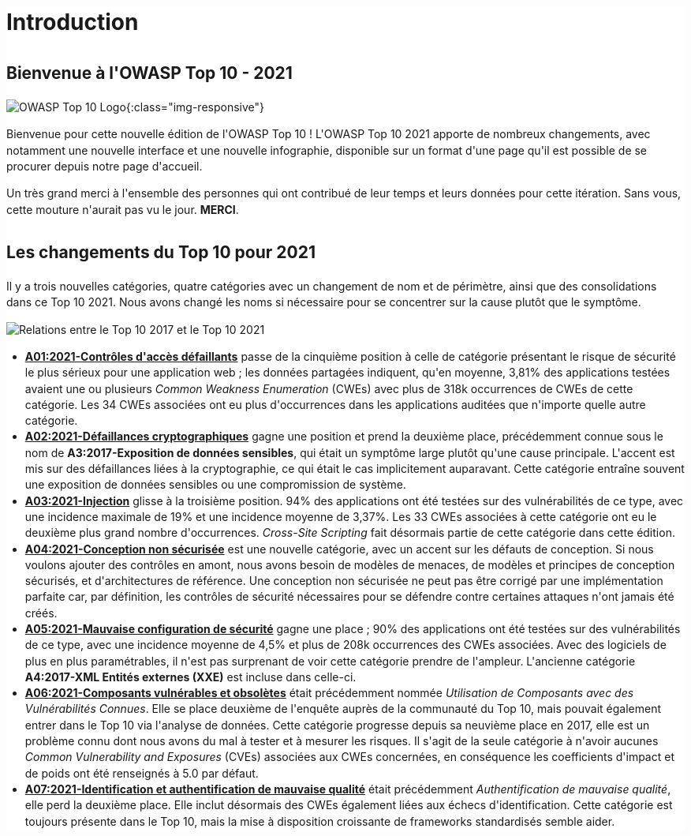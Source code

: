 # Introduction

## Bienvenue à l'OWASP Top 10 - 2021

![OWASP Top 10 Logo](./assets/TOP_10_logo_Final_Logo_Colour.png){:class="img-responsive"}

Bienvenue pour cette nouvelle édition de l'OWASP Top 10 ! L'OWASP Top 10 2021 apporte de nombreux changements, avec notamment une nouvelle interface et une nouvelle infographie, disponible sur un format d'une page qu'il est possible de se procurer depuis notre page d'accueil.

Un très grand merci à l'ensemble des personnes qui ont contribué de leur temps et leurs données pour cette itération. Sans vous, cette mouture n'aurait pas vu le jour. **MERCI**.

## Les changements du Top 10 pour 2021

Il y a trois nouvelles catégories, quatre catégories avec un changement de nom et de périmètre, ainsi que des consolidations dans ce Top 10 2021. Nous avons changé les noms si nécessaire pour se concentrer sur la cause plutôt que le symptôme.

![Relations entre le Top 10 2017 et le Top 10 2021](assets/mapping.png)

- **[A01:2021-Contrôles d'accès défaillants](A01_2021-Broken_Access_Control.md)** passe de la cinquième position à celle de catégorie présentant le risque de sécurité le plus sérieux pour une application web ; les données partagées indiquent, qu'en moyenne, 3,81% des applications testées avaient une ou plusieurs *Common Weakness Enumeration* (CWEs) avec plus de 318k occurrences de CWEs de cette catégorie. Les 34 CWEs associées ont eu plus d'occurrences dans les applications auditées que n'importe quelle autre catégorie.
- **[A02:2021-Défaillances cryptographiques](A02_2021-Cryptographic_Failures.md)** gagne une position et prend la deuxième place, précédemment connue sous le nom de **A3:2017-Exposition de données sensibles**, qui était un symptôme large plutôt qu'une cause principale. L'accent est mis sur des défaillances liées à la cryptographie, ce qui était le cas implicitement auparavant. Cette catégorie entraîne souvent une exposition de données sensibles ou une compromission de système.
- **[A03:2021-Injection](A03_2021-Injection.md)** glisse à la troisième position. 94% des applications ont été testées sur des vulnérabilités de ce type, avec une incidence maximale de 19% et une incidence moyenne de 3,37%. Les 33 CWEs associées à cette catégorie ont eu le deuxième plus grand nombre d'occurrences. *Cross-Site Scripting* fait désormais partie de cette catégorie dans cette édition.
- **[A04:2021-Conception non sécurisée](A04_2021-Insecure_Design.md)** est une nouvelle catégorie, avec un accent sur les défauts de conception. Si nous voulons ajouter des contrôles en amont, nous avons besoin de modèles de menaces, de modèles et principes de conception sécurisés, et d'architectures de référence. Une conception non sécurisée ne peut pas être corrigé par une implémentation parfaite car, par définition, les contrôles de sécurité nécessaires pour se défendre contre certaines attaques n'ont jamais été créés.
- **[A05:2021-Mauvaise configuration de sécurité](A05_2021-Security_Misconfiguration.md)** gagne une place ; 90% des applications ont été testées sur des vulnérabilités de ce type, avec une incidence moyenne de 4,5% et plus de 208k occurrences des CWEs associées. Avec des logiciels de plus en plus paramétrables, il n'est pas surprenant de voir cette catégorie prendre de l'ampleur. L'ancienne catégorie **A4:2017-XML Entités externes (XXE)** est incluse dans celle-ci.
- **[A06:2021-Composants vulnérables et obsolètes](A06_2021-Vulnerable_and_Outdated_Components.md)** était précédemment nommée *Utilisation de Composants avec des Vulnérabilités Connues*. Elle se place deuxième de l'enquête auprès de la communauté du Top 10, mais pouvait également entrer dans le Top 10 via l'analyse de données. Cette catégorie progresse depuis sa neuvième place en 2017, elle est un problème connu dont nous avons du mal à tester et à mesurer les risques. Il s'agit de la seule catégorie à n'avoir aucunes *Common Vulnerability and Exposures* (CVEs) associées aux CWEs concernées, en conséquence les coefficients d'impact et de poids ont été renseignés à 5.0 par défaut.
- **[A07:2021-Identification et authentification de mauvaise qualité](A07_2021-Identification_and_Authentication_Failures.md)** était précédemment *Authentification de mauvaise qualité*, elle perd la deuxième place. Elle inclut désormais des CWEs également liées aux échecs d'identification. Cette catégorie est toujours présente dans le Top 10, mais la mise à disposition croissante de frameworks standardisés semble aider.